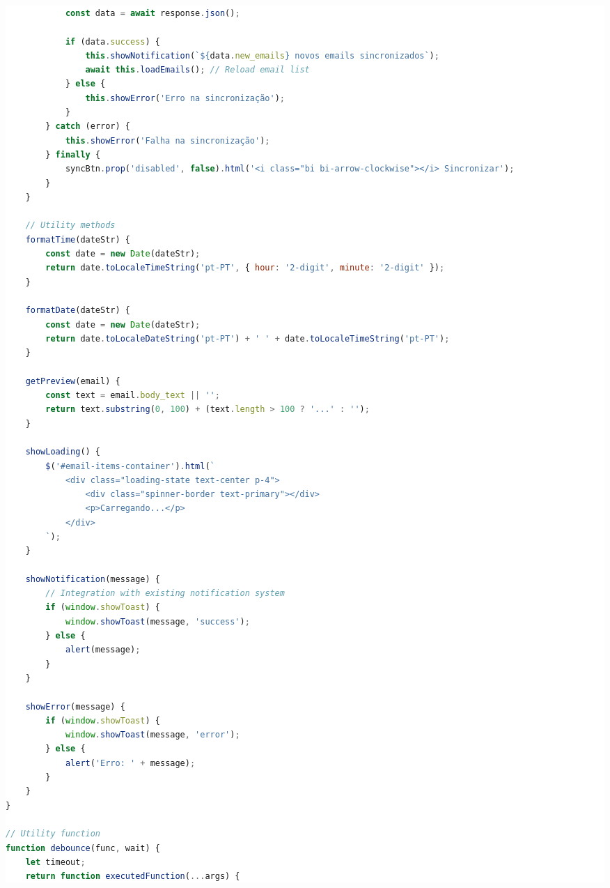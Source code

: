 ```javascript
            const data = await response.json();
            
            if (data.success) {
                this.showNotification(`${data.new_emails} novos emails sincronizados`);
                await this.loadEmails(); // Reload email list
            } else {
                this.showError('Erro na sincronização');
            }
        } catch (error) {
            this.showError('Falha na sincronização');
        } finally {
            syncBtn.prop('disabled', false).html('<i class="bi bi-arrow-clockwise"></i> Sincronizar');
        }
    }
    
    // Utility methods
    formatTime(dateStr) {
        const date = new Date(dateStr);
        return date.toLocaleTimeString('pt-PT', { hour: '2-digit', minute: '2-digit' });
    }
    
    formatDate(dateStr) {
        const date = new Date(dateStr);
        return date.toLocaleDateString('pt-PT') + ' ' + date.toLocaleTimeString('pt-PT');
    }
    
    getPreview(email) {
        const text = email.body_text || '';
        return text.substring(0, 100) + (text.length > 100 ? '...' : '');
    }
    
    showLoading() {
        $('#email-items-container').html(`
            <div class="loading-state text-center p-4">
                <div class="spinner-border text-primary"></div>
                <p>Carregando...</p>
            </div>
        `);
    }
    
    showNotification(message) {
        // Integration with existing notification system
        if (window.showToast) {
            window.showToast(message, 'success');
        } else {
            alert(message);
        }
    }
    
    showError(message) {
        if (window.showToast) {
            window.showToast(message, 'error');
        } else {
            alert('Erro: ' + message);
        }
    }
}

// Utility function
function debounce(func, wait) {
    let timeout;
    return function executedFunction(...args) {
```